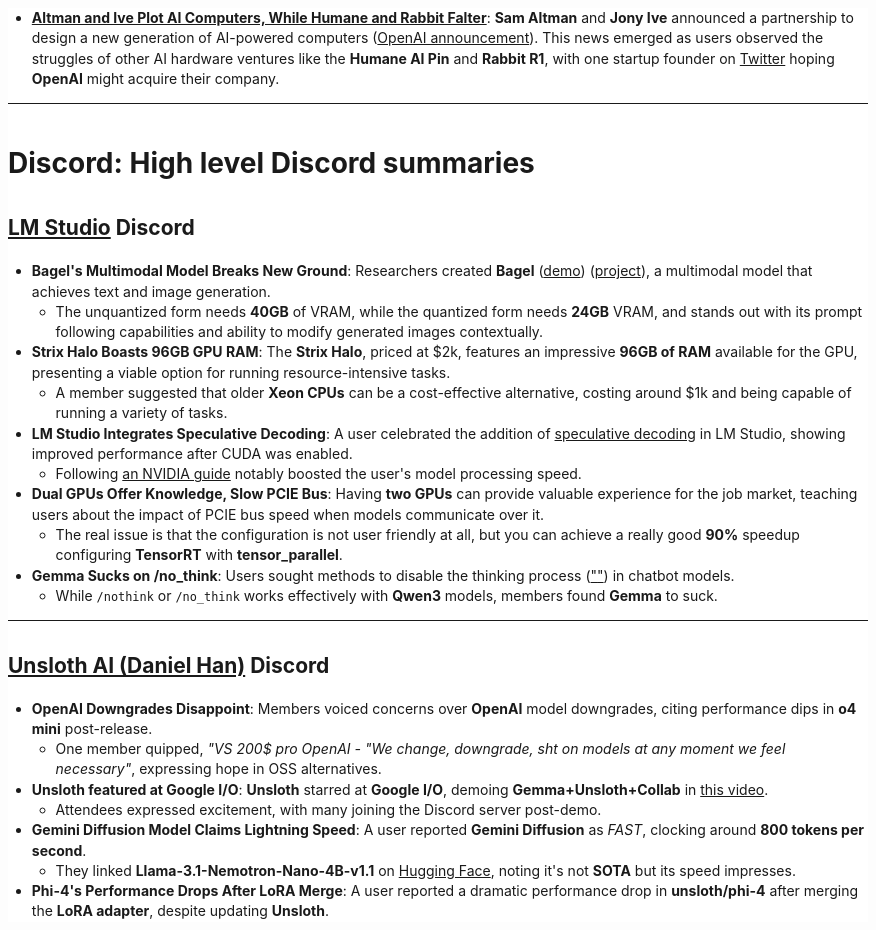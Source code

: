 - [**Altman and Ive Plot AI Computers, While Humane and Rabbit Falter**](https://openai.com/sam-and-jony/): **Sam Altman** and **Jony Ive** announced a partnership to design a new generation of AI-powered computers ([OpenAI announcement](https://openai.com/sam-and-jony/)). This news emerged as users observed the struggles of other AI hardware ventures like the **Humane AI Pin** and **Rabbit R1**, with one startup founder on [Twitter](https://x.com/teortaxesTex/status/1925293636628971845) hoping **OpenAI** might acquire their company.


---

# Discord: High level Discord summaries




## [LM Studio](https://discord.com/channels/1110598183144399058) Discord

- **Bagel's Multimodal Model Breaks New Ground**: Researchers created **Bagel** ([demo](https://demo.bagel-ai.org/)) ([project](https://bagel-ai.org/)), a multimodal model that achieves text and image generation.
   - The unquantized form needs **40GB** of VRAM, while the quantized form needs **24GB** VRAM, and stands out with its prompt following capabilities and ability to modify generated images contextually.
- **Strix Halo Boasts 96GB GPU RAM**: The **Strix Halo**, priced at $2k, features an impressive **96GB of RAM** available for the GPU, presenting a viable option for running resource-intensive tasks.
   - A member suggested that older **Xeon CPUs** can be a cost-effective alternative, costing around $1k and being capable of running a variety of tasks.
- **LM Studio Integrates Speculative Decoding**: A user celebrated the addition of [speculative decoding](https://lmstudio.ai/docs/speculative-decoding) in LM Studio, showing improved performance after CUDA was enabled.
   - Following [an NVIDIA guide](https://blogs.nvidia.com/blog/rtx-ai-garage-lmstudio-llamacpp-blackwell/) notably boosted the user's model processing speed.
- **Dual GPUs Offer Knowledge, Slow PCIE Bus**: Having **two GPUs** can provide valuable experience for the job market, teaching users about the impact of PCIE bus speed when models communicate over it.
   - The real issue is that the configuration is not user friendly at all, but you can achieve a really good **90%** speedup configuring **TensorRT** with **tensor_parallel**.
- **Gemma Sucks on /no_think**: Users sought methods to disable the thinking process (["<think>"](https://old.reddit.com/r/LocalLLaMA/comments/1ka67wo/heres_how_to_turn_off_thinking_in_qwen_3_add_no/)) in chatbot models.
   - While `/nothink` or `/no_think` works effectively with **Qwen3** models, members found **Gemma** to suck.



---



## [Unsloth AI (Daniel Han)](https://discord.com/channels/1179035537009545276) Discord

- **OpenAI Downgrades Disappoint**: Members voiced concerns over **OpenAI** model downgrades, citing performance dips in **o4 mini** post-release.
   - One member quipped, *"VS 200$ pro OpenAI - \"We change, downgrade, sht on models at any moment we feel necessary\"*, expressing hope in OSS alternatives.
- **Unsloth featured at Google I/O**: **Unsloth** starred at **Google I/O**, demoing **Gemma+Unsloth+Collab** in [this video](https://youtu.be/GjvgtwSOCao).
   - Attendees expressed excitement, with many joining the Discord server post-demo.
- **Gemini Diffusion Model Claims Lightning Speed**: A user reported **Gemini Diffusion** as *FAST*, clocking around **800 tokens per second**.
   - They linked **Llama-3.1-Nemotron-Nano-4B-v1.1** on [Hugging Face](https://huggingface.co/nvidia/Llama-3.1-Nemotron-Nano-4B-v1.1), noting it's not **SOTA** but its speed impresses.
- **Phi-4's Performance Drops After LoRA Merge**: A user reported a dramatic performance drop in **unsloth/phi-4** after merging the **LoRA adapter**, despite updating **Unsloth**.